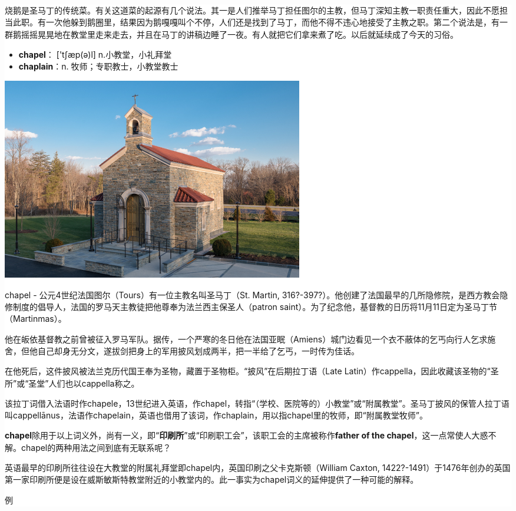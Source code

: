 烧鹅是圣马丁的传统菜。有关这道菜的起源有几个说法。其一是人们推举马丁担任图尔的主教，但马丁深知主教一职责任重大，因此不愿担当此职。有一次他躲到鹅圈里，结果因为鹅嘎嘎叫个不停，人们还是找到了马丁，而他不得不违心地接受了主教之职。第二个说法是，有一群鹅摇摇晃晃地在教堂里走来走去，并且在马丁的讲稿边睡了一夜。有人就把它们拿来煮了吃。以后就延续成了今天的习俗。

- **chapel**： ['tʃæp(ə)l] n.小教堂，小礼拜堂
- **chaplain**：n. 牧师；专职教士，小教堂教士

<img src="./images/image-20220114164904176.png" alt="image-20220114164904176" style="zoom: 50%;" /> 

chapel - 公元4世纪法国图尔（Tours）有一位主教名叫圣马丁（St. Martin, 316?-397?）。他创建了法国最早的几所隐修院，是西方教会隐修制度的倡导人，法国的罗马天主教徒把他尊奉为法兰西主保圣人（patron saint）。为了纪念他，基督教的日历将11月11日定为圣马丁节（Martinmas）。

他在皈依基督教之前曾被征入罗马军队。据传，一个严寒的冬日他在法国亚眠（Amiens）城门边看见一个衣不蔽体的乞丐向行人乞求施舍，但他自己却身无分文，遂拔剑把身上的军用披风划成两半，把一半给了乞丐，一时传为佳话。

在他死后，这件披风被法兰克历代国王奉为圣物，藏置于圣物柜。“披风”在后期拉丁语（Late Latin）作cappella，因此收藏该圣物的“圣所”或“圣堂”人们也以cappella称之。

该拉丁词借入法语时作chapele，13世纪进入英语，作chapel，转指“（学校、医院等的）小教堂”或“附属教堂”。圣马丁披风的保管人拉丁语叫cappellānus，法语作chapelain，英语也借用了该词，作chaplain，用以指chapel里的牧师，即“附属教堂牧师”。

**chapel**除用于以上词义外，尚有一义，即“**印刷所**”或“印刷职工会”，该职工会的主席被称作**father of the chapel**，这一点常使人大惑不解。chapel的两种用法之间到底有无联系呢？

英语最早的印刷所往往设在大教堂的附属礼拜堂即chapel内，英国印刷之父卡克斯顿（William Caxton, 1422?-1491）于1476年创办的英国第一家印刷所便是设在威斯敏斯特教堂附近的小教堂内的。此一事实为chapel词义的延伸提供了一种可能的解释。

例
